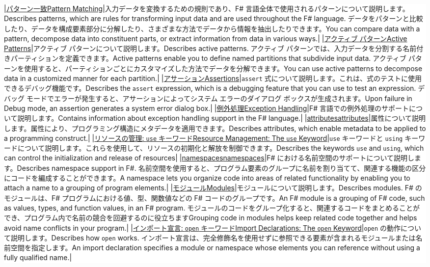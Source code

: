 |[<span data-ttu-id="986c5-146">パターン一致</span><span class="sxs-lookup"><span data-stu-id="986c5-146">Pattern Matching</span></span>](pattern-matching.md)|<span data-ttu-id="986c5-147">入力データを変換するための規則であり、F# 言語全体で使用されるパターンについて説明します。</span><span class="sxs-lookup"><span data-stu-id="986c5-147">Describes patterns, which are rules for transforming input data and are used throughout the F# language.</span></span> <span data-ttu-id="986c5-148">データをパターンと比較したり、データを構成要素部分に分解したり、さまざまな方法でデータから情報を抽出したりできます。</span><span class="sxs-lookup"><span data-stu-id="986c5-148">You can compare data with a pattern, decompose data into constituent parts, or extract information from data in various ways.</span></span>|
|[<span data-ttu-id="986c5-149">アクティブ パターン</span><span class="sxs-lookup"><span data-stu-id="986c5-149">Active Patterns</span></span>](active-patterns.md)|<span data-ttu-id="986c5-150">アクティブ パターンについて説明します。</span><span class="sxs-lookup"><span data-stu-id="986c5-150">Describes active patterns.</span></span> <span data-ttu-id="986c5-151">アクティブ パターンでは、入力データを分割する名前付きパーティションを定義できます。</span><span class="sxs-lookup"><span data-stu-id="986c5-151">Active patterns enable you to define named partitions that subdivide input data.</span></span> <span data-ttu-id="986c5-152">アクティブ パターンを使用すると、パーティションごとにカスタマイズした方法でデータを分解できます。</span><span class="sxs-lookup"><span data-stu-id="986c5-152">You can use active patterns to decompose data in a customized manner for each partition.</span></span>|
|[<span data-ttu-id="986c5-153">アサーション</span><span class="sxs-lookup"><span data-stu-id="986c5-153">Assertions</span></span>](assertions.md)|<span data-ttu-id="986c5-154">`assert` 式について説明します。これは、式のテストに使用できるデバッグ機能です。</span><span class="sxs-lookup"><span data-stu-id="986c5-154">Describes the `assert` expression, which is a debugging feature that you can use to test an expression.</span></span> <span data-ttu-id="986c5-155">デバッグ モードでエラーが発生すると、アサーションによってシステム エラーのダイアログ ボックスが生成されます。</span><span class="sxs-lookup"><span data-stu-id="986c5-155">Upon failure in Debug mode, an assertion generates a system error dialog box.</span></span>|
|[<span data-ttu-id="986c5-156">例外処理</span><span class="sxs-lookup"><span data-stu-id="986c5-156">Exception Handling</span></span>](./exception-handling/index.md)|<span data-ttu-id="986c5-157">F# 言語での例外処理のサポートについて説明します。</span><span class="sxs-lookup"><span data-stu-id="986c5-157">Contains information about exception handling support in the F# language.</span></span>|
|[<span data-ttu-id="986c5-158">attributes</span><span class="sxs-lookup"><span data-stu-id="986c5-158">attributes</span></span>](attributes.md)|<span data-ttu-id="986c5-159">属性について説明します。属性により、プログラミング構造にメタデータを適用できます。</span><span class="sxs-lookup"><span data-stu-id="986c5-159">Describes attributes, which enable metadata to be applied to a programming construct.</span></span>|
|[<span data-ttu-id="986c5-160">リソースの管理: `use` キーワード</span><span class="sxs-lookup"><span data-stu-id="986c5-160">Resource Management: The `use` Keyword</span></span>](resource-management-the-use-keyword.md)|<span data-ttu-id="986c5-161">`use` キーワードと `using` キーワードについて説明します。これらを使用して、リソースの初期化と解放を制御できます。</span><span class="sxs-lookup"><span data-stu-id="986c5-161">Describes the keywords `use` and `using`, which can control the initialization and release of resources</span></span>|
|[<span data-ttu-id="986c5-162">namespaces</span><span class="sxs-lookup"><span data-stu-id="986c5-162">namespaces</span></span>](namespaces.md)|<span data-ttu-id="986c5-163">F# における名前空間のサポートについて説明します。</span><span class="sxs-lookup"><span data-stu-id="986c5-163">Describes namespace support in F#.</span></span> <span data-ttu-id="986c5-164">名前空間を使用すると、プログラム要素のグループに名前を割り当てて、関連する機能の区分にコードを編成することができます。</span><span class="sxs-lookup"><span data-stu-id="986c5-164">A namespace lets you organize code into areas of related functionality by enabling you to attach a name to a grouping of program elements.</span></span>|
|[<span data-ttu-id="986c5-165">モジュール</span><span class="sxs-lookup"><span data-stu-id="986c5-165">Modules</span></span>](modules.md)|<span data-ttu-id="986c5-166">モジュールについて説明します。</span><span class="sxs-lookup"><span data-stu-id="986c5-166">Describes modules.</span></span> <span data-ttu-id="986c5-167">F# のモジュールは、F# プログラムにおける値、型、関数値などの F# コードのグループです。</span><span class="sxs-lookup"><span data-stu-id="986c5-167">An F# module is a grouping of F# code, such as values, types, and function values, in an F# program.</span></span> <span data-ttu-id="986c5-168">モジュールのコードをグループ化すると、関連するコードをまとめることができ、プログラム内で名前の競合を回避するのに役立ちます</span><span class="sxs-lookup"><span data-stu-id="986c5-168">Grouping code in modules helps keep related code together and helps avoid name conflicts in your program.</span></span>|
|[<span data-ttu-id="986c5-169">インポート宣言: `open` キーワード</span><span class="sxs-lookup"><span data-stu-id="986c5-169">Import Declarations: The `open` Keyword</span></span>](import-declarations-the-open-keyword.md)|<span data-ttu-id="986c5-170">`open` の動作について説明します。</span><span class="sxs-lookup"><span data-stu-id="986c5-170">Describes how `open` works.</span></span> <span data-ttu-id="986c5-171">インポート宣言は、完全修飾名を使用せずに参照できる要素が含まれるモジュールまたは名前空間を指定します。</span><span class="sxs-lookup"><span data-stu-id="986c5-171">An import declaration specifies a module or namespace whose elements you can reference without using a fully qualified name.</span></span>|